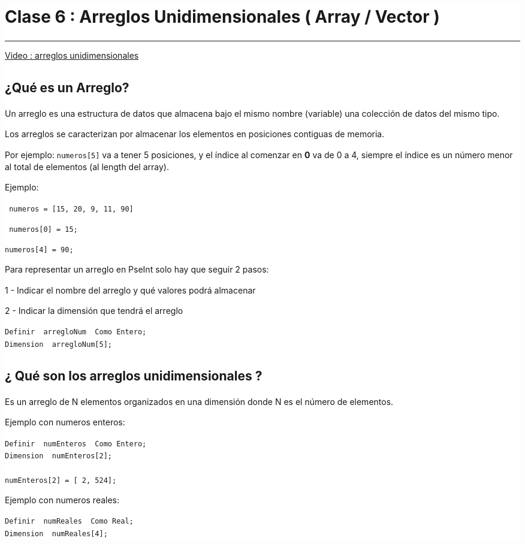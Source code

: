 # Clase 6 : Arreglos Unidimensionales ( Array / Vector )

---

[Video : arreglos unidimensionales](https://www.youtube.com/watch?v=RFaooiYNS8c)

## ¿Qué es un Arreglo? 

 Un arreglo es una estructura de datos que almacena bajo el mismo nombre (variable) una colección de datos del mismo tipo.


Los arreglos se caracterizan por almacenar los elementos en posiciones contiguas de memoria.

Por ejemplo: ``` numeros[5] ``` va a tener 5 posiciones, y el índice al comenzar en **0** va de 0 a 4, siempre el índice es un número menor al total de elementos (al length del array).

Ejemplo:

``` numeros = [15, 20, 9, 11, 90]```

``` numeros[0] = 15;```

```numeros[4] = 90;```


Para representar un arreglo en PseInt solo hay que seguir 2 pasos:

1 - Indicar el nombre del arreglo y qué valores podrá almacenar

2 - Indicar la dimensión que tendrá el arreglo

```
Definir  arregloNum  Como Entero;
Dimension  arregloNum[5];
```


## ¿ Qué son los arreglos unidimensionales ?

Es un arreglo de N elementos organizados en una dimensión donde N es el número de elementos.


Ejemplo con numeros enteros:


```
Definir  numEnteros  Como Entero;
Dimension  numEnteros[2];

numEnteros[2] = [ 2, 524];
```


Ejemplo con numeros reales:

```
Definir  numReales  Como Real;
Dimension  numReales[4];
